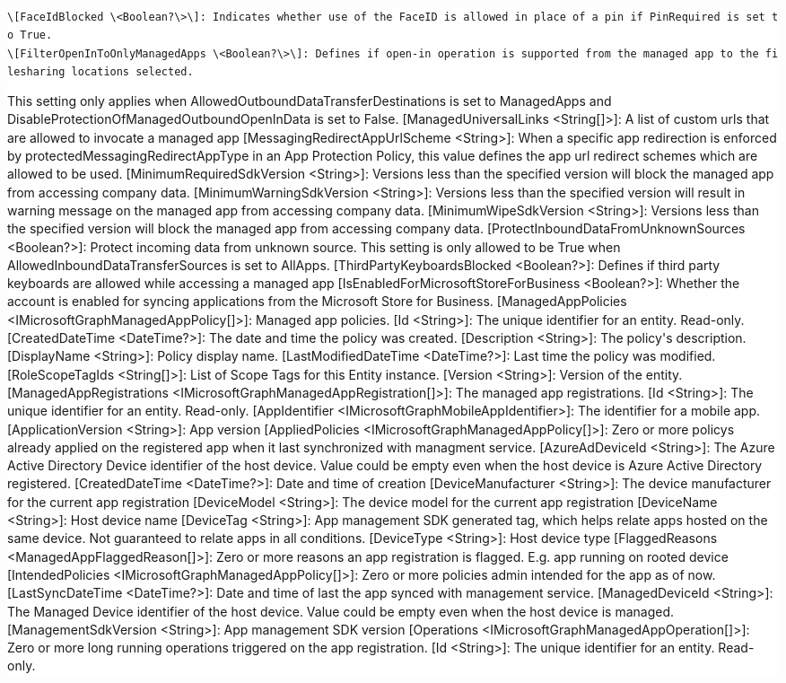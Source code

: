     \[FaceIdBlocked \<Boolean?\>\]: Indicates whether use of the FaceID is allowed in place of a pin if PinRequired is set to True.
    \[FilterOpenInToOnlyManagedApps \<Boolean?\>\]: Defines if open-in operation is supported from the managed app to the filesharing locations selected.
This setting only applies when AllowedOutboundDataTransferDestinations is set to ManagedApps and DisableProtectionOfManagedOutboundOpenInData is set to False.
    \[ManagedUniversalLinks \<String\[\]\>\]: A list of custom urls that are allowed to invocate a managed app
    \[MessagingRedirectAppUrlScheme \<String\>\]: When a specific app redirection is enforced by protectedMessagingRedirectAppType in an App Protection Policy, this value defines the app url redirect schemes which are allowed to be used.
    \[MinimumRequiredSdkVersion \<String\>\]: Versions less than the specified version will block the managed app from accessing company data.
    \[MinimumWarningSdkVersion \<String\>\]: Versions less than the specified version will result in warning message on the managed app from accessing company data.
    \[MinimumWipeSdkVersion \<String\>\]: Versions less than the specified version will block the managed app from accessing company data.
    \[ProtectInboundDataFromUnknownSources \<Boolean?\>\]: Protect incoming data from unknown source.
This setting is only allowed to be True when AllowedInboundDataTransferSources is set to AllApps.
    \[ThirdPartyKeyboardsBlocked \<Boolean?\>\]: Defines if third party keyboards are allowed while accessing a managed app
  \[IsEnabledForMicrosoftStoreForBusiness \<Boolean?\>\]: Whether the account is enabled for syncing applications from the Microsoft Store for Business.
  \[ManagedAppPolicies \<IMicrosoftGraphManagedAppPolicy\[\]\>\]: Managed app policies.
    \[Id \<String\>\]: The unique identifier for an entity.
Read-only.
    \[CreatedDateTime \<DateTime?\>\]: The date and time the policy was created.
    \[Description \<String\>\]: The policy's description.
    \[DisplayName \<String\>\]: Policy display name.
    \[LastModifiedDateTime \<DateTime?\>\]: Last time the policy was modified.
    \[RoleScopeTagIds \<String\[\]\>\]: List of Scope Tags for this Entity instance.
    \[Version \<String\>\]: Version of the entity.
  \[ManagedAppRegistrations \<IMicrosoftGraphManagedAppRegistration\[\]\>\]: The managed app registrations.
    \[Id \<String\>\]: The unique identifier for an entity.
Read-only.
    \[AppIdentifier \<IMicrosoftGraphMobileAppIdentifier\>\]: The identifier for a mobile app.
    \[ApplicationVersion \<String\>\]: App version
    \[AppliedPolicies \<IMicrosoftGraphManagedAppPolicy\[\]\>\]: Zero or more policys already applied on the registered app when it last synchronized with managment service.
    \[AzureAdDeviceId \<String\>\]: The Azure Active Directory Device identifier of the host device.
Value could be empty even when the host device is Azure Active Directory registered.
    \[CreatedDateTime \<DateTime?\>\]: Date and time of creation
    \[DeviceManufacturer \<String\>\]: The device manufacturer for the current app registration
    \[DeviceModel \<String\>\]: The device model for the current app registration
    \[DeviceName \<String\>\]: Host device name
    \[DeviceTag \<String\>\]: App management SDK generated tag, which helps relate apps hosted on the same device.
Not guaranteed to relate apps in all conditions.
    \[DeviceType \<String\>\]: Host device type
    \[FlaggedReasons \<ManagedAppFlaggedReason\[\]\>\]: Zero or more reasons an app registration is flagged.
E.g.
app running on rooted device
    \[IntendedPolicies \<IMicrosoftGraphManagedAppPolicy\[\]\>\]: Zero or more policies admin intended for the app as of now.
    \[LastSyncDateTime \<DateTime?\>\]: Date and time of last the app synced with management service.
    \[ManagedDeviceId \<String\>\]: The Managed Device identifier of the host device.
Value could be empty even when the host device is managed.
    \[ManagementSdkVersion \<String\>\]: App management SDK version
    \[Operations \<IMicrosoftGraphManagedAppOperation\[\]\>\]: Zero or more long running operations triggered on the app registration.
      \[Id \<String\>\]: The unique identifier for an entity.
Read-only.
